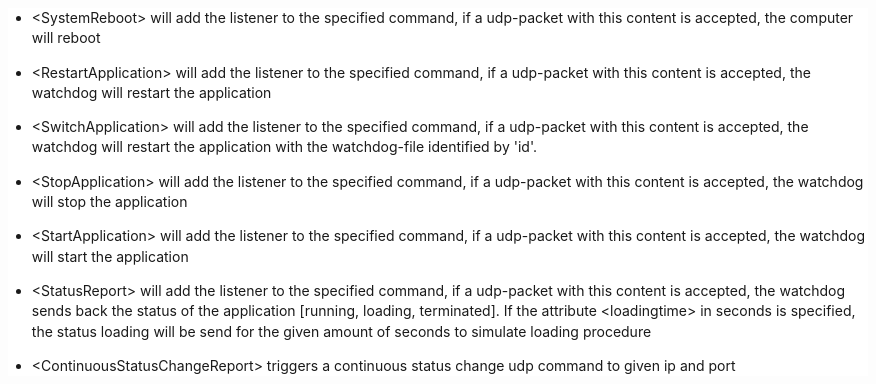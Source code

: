   - \<SystemReboot> will add the listener to the specified command, if a udp-packet with this content is accepted, the computer will reboot
  
  - \<RestartApplication> will add the listener to the specified command, if a udp-packet with this content is accepted, the watchdog will restart the application
  
  - \<SwitchApplication> will add the listener to the specified command, if a udp-packet with this content is accepted, the watchdog will restart the application with the watchdog-file identified by 'id'.
  
  - \<StopApplication> will add the listener to the specified command, if a udp-packet with this content is accepted, the watchdog will stop the application
  
  - \<StartApplication> will add the listener to the specified command, if a udp-packet with this content is accepted, the watchdog  will start the application
  
  - \<StatusReport> will add the listener to the specified command, if a udp-packet with this content is accepted, the watchdog sends back the status of the application [running, loading, terminated]. If the attribute \<loadingtime> in seconds is specified, the status  loading will be send for the given amount of seconds to simulate loading procedure
  
  - \<ContinuousStatusChangeReport> triggers a continuous status change udp command to given ip and port
